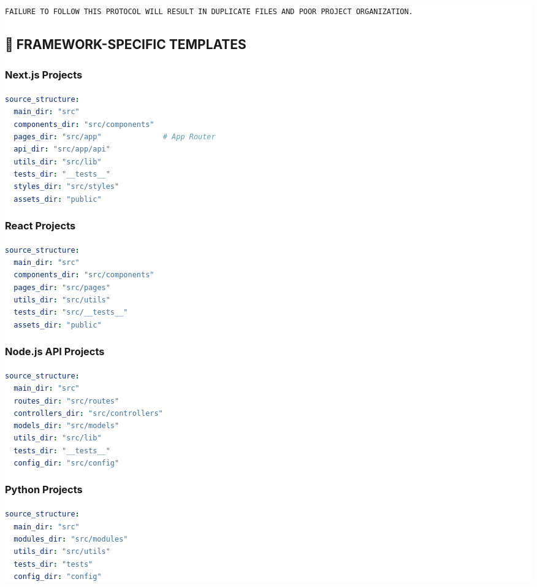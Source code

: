 ```
FAILURE TO FOLLOW THIS PROTOCOL WILL RESULT IN DUPLICATE FILES AND POOR PROJECT ORGANIZATION.
```

## 🔧 FRAMEWORK-SPECIFIC TEMPLATES

### **Next.js Projects**
```yaml
source_structure:
  main_dir: "src"
  components_dir: "src/components"
  pages_dir: "src/app"              # App Router
  api_dir: "src/app/api"
  utils_dir: "src/lib"
  tests_dir: "__tests__"
  styles_dir: "src/styles"
  assets_dir: "public"
```

### **React Projects**
```yaml
source_structure:
  main_dir: "src"
  components_dir: "src/components"
  pages_dir: "src/pages"
  utils_dir: "src/utils"
  tests_dir: "src/__tests__"
  assets_dir: "public"
```

### **Node.js API Projects**
```yaml
source_structure:
  main_dir: "src"
  routes_dir: "src/routes"
  controllers_dir: "src/controllers"
  models_dir: "src/models"
  utils_dir: "src/lib"
  tests_dir: "__tests__"
  config_dir: "src/config"
```

### **Python Projects**
```yaml
source_structure:
  main_dir: "src"
  modules_dir: "src/modules"
  utils_dir: "src/utils"
  tests_dir: "tests"
  config_dir: "config"
```

